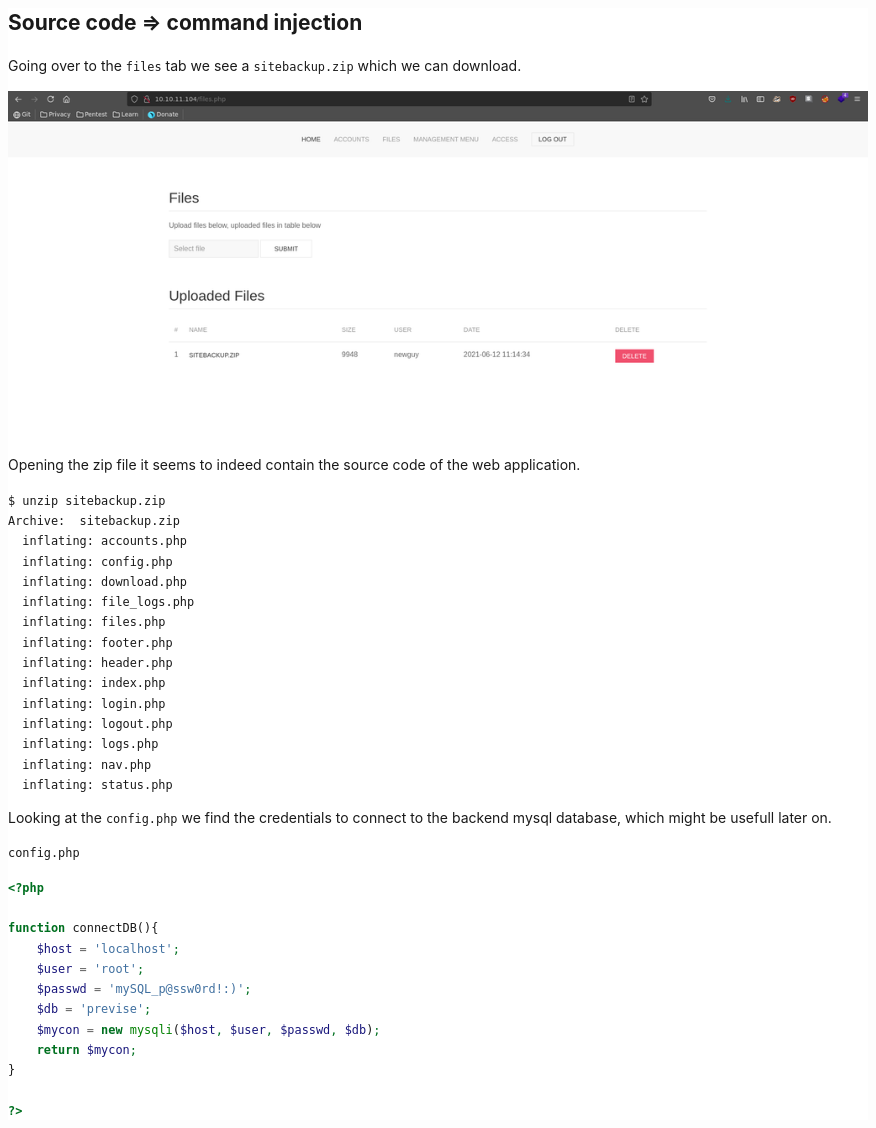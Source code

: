 ## Source code => command injection

Going over to the `files` tab we see a `sitebackup.zip` which we can download.

[![backup](/img/previse/backup.png)](/img/previse/backup.png)

Opening the zip file it seems to indeed contain the source code of the web application.

```
$ unzip sitebackup.zip
Archive:  sitebackup.zip
  inflating: accounts.php
  inflating: config.php
  inflating: download.php
  inflating: file_logs.php
  inflating: files.php
  inflating: footer.php
  inflating: header.php
  inflating: index.php
  inflating: login.php
  inflating: logout.php
  inflating: logs.php
  inflating: nav.php
  inflating: status.php
```

Looking at the `config.php` we find the credentials to connect to the backend mysql database, which might be usefull later on.

`config.php`
```php
<?php

function connectDB(){
    $host = 'localhost';
    $user = 'root';
    $passwd = 'mySQL_p@ssw0rd!:)';
    $db = 'previse';
    $mycon = new mysqli($host, $user, $passwd, $db);
    return $mycon;
}

?>
```
